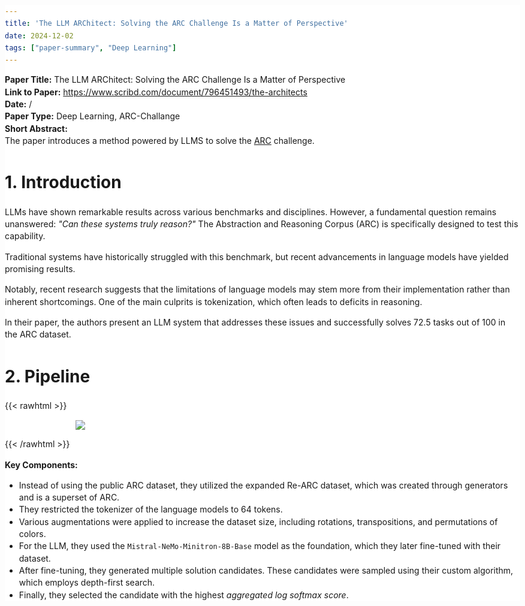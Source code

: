 ```yaml
---
title: 'The LLM ARChitect: Solving the ARC Challenge Is a Matter of Perspective'
date: 2024-12-02
tags: ["paper-summary", "Deep Learning"]
---
```


**Paper Title:** The LLM ARChitect: Solving the ARC Challenge Is a Matter of Perspective  
**Link to Paper:** https://www.scribd.com/document/796451493/the-architects  
**Date:** /  
**Paper Type:** Deep Learning, ARC-Challange  
**Short Abstract:**    
The paper introduces a method powered by LLMS to solve the [ARC](https://arcprize.org/) challenge.


# 1. Introduction  

LLMs have shown remarkable results across various benchmarks and disciplines. However, a fundamental question remains unanswered: *"Can these systems truly reason?"* The Abstraction and Reasoning Corpus (ARC) is specifically designed to test this capability.  

Traditional systems have historically struggled with this benchmark, but recent advancements in language models have yielded promising results.  

Notably, recent research suggests that the limitations of language models may stem more from their implementation rather than inherent shortcomings. One of the main culprits is tokenization, which often leads to deficits in reasoning.  

In their paper, the authors present an LLM system that addresses these issues and successfully solves 72.5 tasks out of 100 in the ARC dataset.  


# 2. Pipeline 

{{< rawhtml >}}
<figure>
    <img style="display: block; margin-left: auto; margin-right: auto; width:80%" src="/attachments/architect_arc_pipeline.jpg">
</figure>
{{< /rawhtml >}}


**Key Components:**  
- Instead of using the public ARC dataset, they utilized the expanded Re-ARC dataset, which was created through generators and is a superset of ARC.  
- They restricted the tokenizer of the language models to 64 tokens.  
- Various augmentations were applied to increase the dataset size, including rotations, transpositions, and permutations of colors.  
- For the LLM, they used the `Mistral-NeMo-Minitron-8B-Base` model as the foundation, which they later fine-tuned with their dataset.  
- After fine-tuning, they generated multiple solution candidates. These candidates were sampled using their custom algorithm, which employs depth-first search.  
- Finally, they selected the candidate with the highest *aggregated log softmax score*.  

